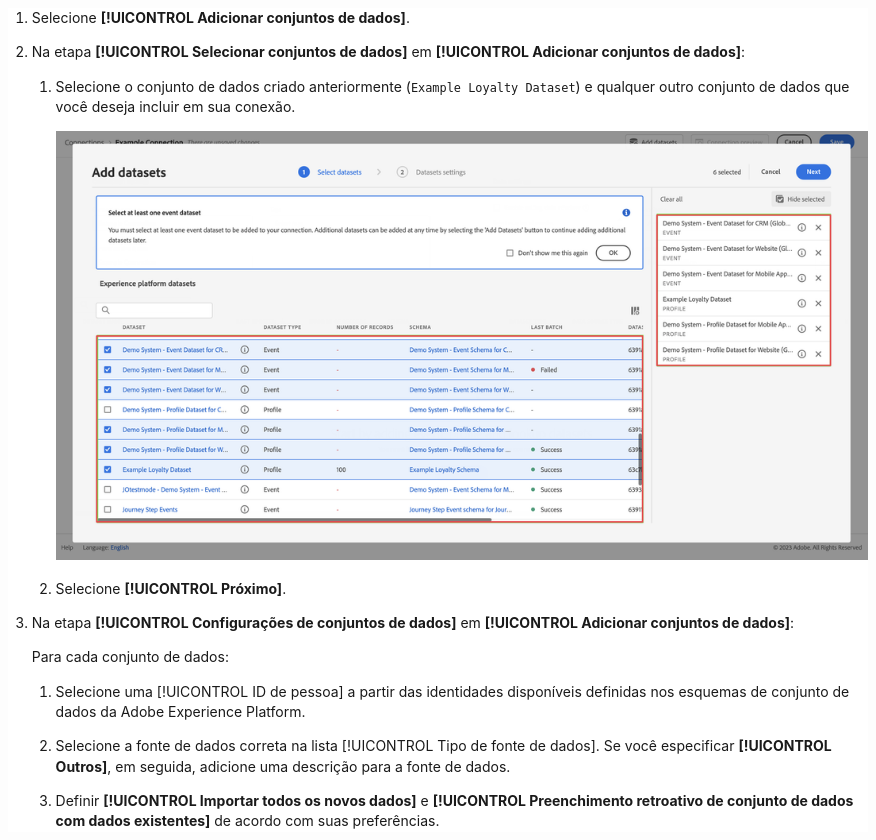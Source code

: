    1. Selecione **[!UICONTROL Adicionar conjuntos de dados]**.

1. Na etapa **[!UICONTROL Selecionar conjuntos de dados]** em **[!UICONTROL Adicionar conjuntos de dados]**:

   1. Selecione o conjunto de dados criado anteriormente (`Example Loyalty Dataset`) e qualquer outro conjunto de dados que você deseja incluir em sua conexão.

      ![Adicionar conjuntos de dados](./assets/cja-connections-2.png)

   1. Selecione **[!UICONTROL Próximo]**.

1. Na etapa **[!UICONTROL Configurações de conjuntos de dados]** em **[!UICONTROL Adicionar conjuntos de dados]**:

   Para cada conjunto de dados:

   1. Selecione uma [!UICONTROL ID de pessoa] a partir das identidades disponíveis definidas nos esquemas de conjunto de dados da Adobe Experience Platform.

   1. Selecione a fonte de dados correta na lista [!UICONTROL Tipo de fonte de dados]. Se você especificar **[!UICONTROL Outros]**, em seguida, adicione uma descrição para a fonte de dados.

   1. Definir **[!UICONTROL Importar todos os novos dados]** e **[!UICONTROL Preenchimento retroativo de conjunto de dados com dados existentes]** de acordo com suas preferências.
